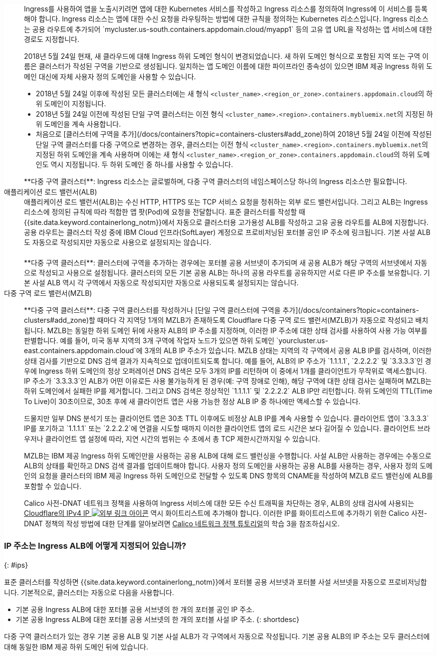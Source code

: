 <dd>Ingress를 사용하여 앱을 노출시키려면 앱에 대한 Kubernetes 서비스를 작성하고 Ingress 리소스를 정의하여 Ingress에 이 서비스를 등록해야 합니다. Ingress 리소스는 앱에 대한 수신 요청을 라우팅하는 방법에 대한 규칙을 정의하는 Kubernetes 리소스입니다. Ingress 리소스는 공용 라우트에 추가되어 `mycluster.us-south.containers.appdomain.cloud/myapp1` 등의 고유 앱 URL을 작성하는 앱 서비스에 대한 경로도 지정합니다.<p class="note">2018년 5월 24일 현재, 새 클라우드에 대해 Ingress 하위 도메인 형식이 변경되었습니다. 새 하위 도메인 형식으로 포함된 지역 또는 구역 이름은 클러스터가 작성된 구역을 기반으로 생성됩니다. 일치하는 앱 도메인 이름에 대한 파이프라인 종속성이 있으면 IBM 제공 Ingress 하위 도메인 대신에 자체 사용자 정의 도메인을 사용할 수 있습니다.<ul><li>2018년 5월 24일 이후에 작성된 모든 클러스터에는 새 형식 <code>&lt;cluster_name&gt;.&lt;region_or_zone&gt;.containers.appdomain.cloud</code>의 하위 도메인이 지정됩니다.</li><li>2018년 5월 24일 이전에 작성된 단일 구역 클러스터는 이전 형식 <code>&lt;cluster_name&gt;.&lt;region&gt;.containers.mybluemix.net</code>의 지정된 하위 도메인을 계속 사용합니다.</li><li>처음으로 [클러스터에 구역을 추가](/docs/containers?topic=containers-clusters#add_zone)하여 2018년 5월 24일 이전에 작성된 단일 구역 클러스터를 다중 구역으로 변경하는 경우, 클러스터는 이전 형식 <code>&lt;cluster_name&gt;.&lt;region&gt;.containers.mybluemix.net</code>의 지정된 하위 도메인을 계속 사용하며 이에는 새 형식 <code>&lt;cluster_name&gt;.&lt;region_or_zone&gt;.containers.appdomain.cloud</code>의 하위 도메인도 역시 지정됩니다. 두 하위 도메인 중 하나를 사용할 수 있습니다.</li></ul></p>**다중 구역 클러스터**: Ingress 리소스는 글로벌하며, 다중 구역 클러스터의 네임스페이스당 하나의 Ingress 리소스만 필요합니다.</dd>
<dt>애플리케이션 로드 밸런서(ALB)</dt>
<dd>애플리케이션 로드 밸런서(ALB)는 수신 HTTP, HTTPS 또는 TCP 서비스 요청을 청취하는 외부 로드 밸런서입니다. 그리고 ALB는 Ingress 리소스에 정의된 규칙에 따라 적합한 앱 팟(Pod)에 요청을 전달합니다. 표준 클러스터를 작성할 때 {{site.data.keyword.containerlong_notm}}에서 자동으로 클러스터용 고가용성 ALB를 작성하고 고유 공용 라우트를 ALB에 지정합니다. 공용 라우트는 클러스터 작성 중에 IBM Cloud 인프라(SoftLayer) 계정으로 프로비저닝된 포터블 공인 IP 주소에 링크됩니다. 기본 사설 ALB도 자동으로 작성되지만 자동으로 사용으로 설정되지는 않습니다.<br></br>**다중 구역 클러스터**: 클러스터에 구역을 추가하는 경우에는 포터블 공용 서브넷이 추가되며 새 공용 ALB가 해당 구역의 서브넷에서 자동으로 작성되고 사용으로 설정됩니다. 클러스터의 모든 기본 공용 ALB는 하나의 공용 라우트를 공유하지만 서로 다른 IP 주소를 보유합니다. 기본 사설 ALB 역시 각 구역에서 자동으로 작성되지만 자동으로 사용되도록 설정되지는 않습니다.</dd>
<dt>다중 구역 로드 밸런서(MZLB)</dt>
<dd><p>**다중 구역 클러스터**: 다중 구역 클러스터를 작성하거나 [단일 구역 클러스터에 구역을 추가](/docs/containers?topic=containers-clusters#add_zone)할 때마다 각 지역당 1개의 MZLB가 존재하도록 Cloudflare 다중 구역 로드 밸런서(MZLB)가 자동으로 작성되고 배치됩니다. MZLB는 동일한 하위 도메인 뒤에 사용자 ALB의 IP 주소를 지정하며, 이러한 IP 주소에 대한 상태 검사를 사용하여 사용 가능 여부를 판별합니다. 예를 들어, 미국 동부 지역의 3개 구역에 작업자 노드가 있으면 하위 도메인 `yourcluster.us-east.containers.appdomain.cloud`에 3개의 ALB IP 주소가 있습니다. MZLB 상태는 지역의 각 구역에서 공용 ALB IP를 검사하며, 이러한 상태 검사를 기반으로 DNS 검색 결과가 지속적으로 업데이트되도록 합니다. 예를 들어, ALB의 IP 주소가 `1.1.1.1`, `2.2.2.2` 및 `3.3.3.3`인 경우에 Ingress 하위 도메인의 정상 오퍼레이션 DNS 검색은 모두 3개의 IP를 리턴하며 이 중에서 1개를 클라이언트가 무작위로 액세스합니다. IP 주소가 `3.3.3.3`인 ALB가 어떤 이유로든 사용 불가능하게 된 경우(예: 구역 장애로 인해), 해당 구역에 대한 상태 검사는 실패하며 MZLB는 하위 도메인에서 실패한 IP를 제거합니다. 그리고 DNS 검색은 정상적인 `1.1.1.1` 및 `2.2.2.2` ALB IP만 리턴합니다. 하위 도메인의 TTL(Time To Live)이 30초이므로, 30초 후에 새 클라이언트 앱은 사용 가능한 정상 ALB IP 중 하나에만 액세스할 수 있습니다.</p><p>드물지만 일부 DNS 분석기 또는 클라이언트 앱은 30초 TTL 이후에도 비정상 ALB IP를 계속 사용할 수 있습니다. 클라이언트 앱이 `3.3.3.3` IP를 포기하고 `1.1.1.1` 또는 `2.2.2.2`에 연결을 시도할 때까지 이러한 클라이언트 앱의 로드 시간은 보다 길어질 수 있습니다. 클라이언트 브라우저나 클라이언트 앱 설정에 따라, 지연 시간의 범위는 수 초에서 총 TCP 제한시간까지일 수 있습니다.</p>
<p>MZLB는 IBM 제공 Ingress 하위 도메인만을 사용하는 공용 ALB에 대해 로드 밸런싱을 수행합니다. 사설 ALB만 사용하는 경우에는 수동으로 ALB의 상태를 확인하고 DNS 검색 결과를 업데이트해야 합니다. 사용자 정의 도메인을 사용하는 공용 ALB를 사용하는 경우, 사용자 정의 도메인의 요청을 클러스터의 IBM 제공 Ingress 하위 도메인으로 전달할 수 있도록 DNS 항목의 CNAME을 작성하여 MZLB 로드 밸런싱에 ALB를 포함할 수 있습니다.</p>
<p class="note">Calico 사전-DNAT 네트워크 정책을 사용하여 Ingress 서비스에 대한 모든 수신 트래픽을 차단하는 경우, ALB의 상태 검사에 사용되는 <a href="https://www.cloudflare.com/ips/">Cloudflare의 IPv4 IP <img src="../icons/launch-glyph.svg" alt="외부 링크 아이콘"></a> 역시 화이트리스트에 추가해야 합니다. 이러한 IP를 화이트리스트에 추가하기 위한 Calico 사전-DNAT 정책의 작성 방법에 대한 단계를 알아보려면 <a href="/docs/containers?topic=containers-policy_tutorial#lesson3">Calico 네트워크 정책 튜토리얼</a>의 학습 3을 참조하십시오.</p></dd>
</dl>


### IP 주소는 Ingress ALB에 어떻게 지정되어 있습니까?
{: #ips}

표준 클러스터를 작성하면 {{site.data.keyword.containerlong_notm}}에서 포터블 공용 서브넷과 포터블 사설 서브넷을 자동으로 프로비저닝합니다. 기본적으로, 클러스터는 자동으로 다음을 사용합니다.
* 기본 공용 Ingress ALB에 대한 포터블 공용 서브넷의 한 개의 포터블 공인 IP 주소.
* 기본 공용 Ingress ALB에 대한 포터블 공용 서브넷의 한 개의 포터블 사설 IP 주소.
{: shortdesc}

다중 구역 클러스터가 있는 경우 기본 공용 ALB 및 기본 사설 ALB가 각 구역에서 자동으로 작성됩니다. 기본 공용 ALB의 IP 주소는 모두 클러스터에 대해 동일한 IBM 제공 하위 도메인 뒤에 있습니다.
